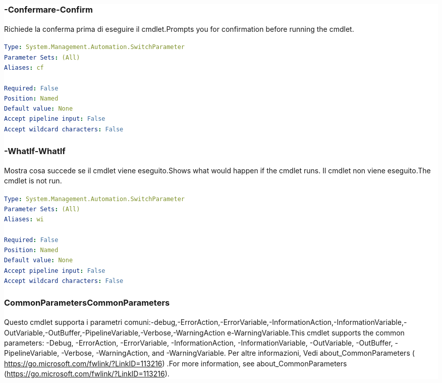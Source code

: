 ### <span data-ttu-id="c7838-130">-Confermare</span><span class="sxs-lookup"><span data-stu-id="c7838-130">-Confirm</span></span>
<span data-ttu-id="c7838-131">Richiede la conferma prima di eseguire il cmdlet.</span><span class="sxs-lookup"><span data-stu-id="c7838-131">Prompts you for confirmation before running the cmdlet.</span></span>

```yaml
Type: System.Management.Automation.SwitchParameter
Parameter Sets: (All)
Aliases: cf

Required: False
Position: Named
Default value: None
Accept pipeline input: False
Accept wildcard characters: False
```

### <span data-ttu-id="c7838-132">-WhatIf</span><span class="sxs-lookup"><span data-stu-id="c7838-132">-WhatIf</span></span>
<span data-ttu-id="c7838-133">Mostra cosa succede se il cmdlet viene eseguito.</span><span class="sxs-lookup"><span data-stu-id="c7838-133">Shows what would happen if the cmdlet runs.</span></span>
<span data-ttu-id="c7838-134">Il cmdlet non viene eseguito.</span><span class="sxs-lookup"><span data-stu-id="c7838-134">The cmdlet is not run.</span></span>

```yaml
Type: System.Management.Automation.SwitchParameter
Parameter Sets: (All)
Aliases: wi

Required: False
Position: Named
Default value: None
Accept pipeline input: False
Accept wildcard characters: False
```

### <span data-ttu-id="c7838-135">CommonParameters</span><span class="sxs-lookup"><span data-stu-id="c7838-135">CommonParameters</span></span>
<span data-ttu-id="c7838-136">Questo cmdlet supporta i parametri comuni:-debug,-ErrorAction,-ErrorVariable,-InformationAction,-InformationVariable,-OutVariable,-OutBuffer,-PipelineVariable,-Verbose,-WarningAction e-WarningVariable.</span><span class="sxs-lookup"><span data-stu-id="c7838-136">This cmdlet supports the common parameters: -Debug, -ErrorAction, -ErrorVariable, -InformationAction, -InformationVariable, -OutVariable, -OutBuffer, -PipelineVariable, -Verbose, -WarningAction, and -WarningVariable.</span></span> <span data-ttu-id="c7838-137">Per altre informazioni, Vedi about_CommonParameters ( https://go.microsoft.com/fwlink/?LinkID=113216) .</span><span class="sxs-lookup"><span data-stu-id="c7838-137">For more information, see about_CommonParameters (https://go.microsoft.com/fwlink/?LinkID=113216).</span></span>
